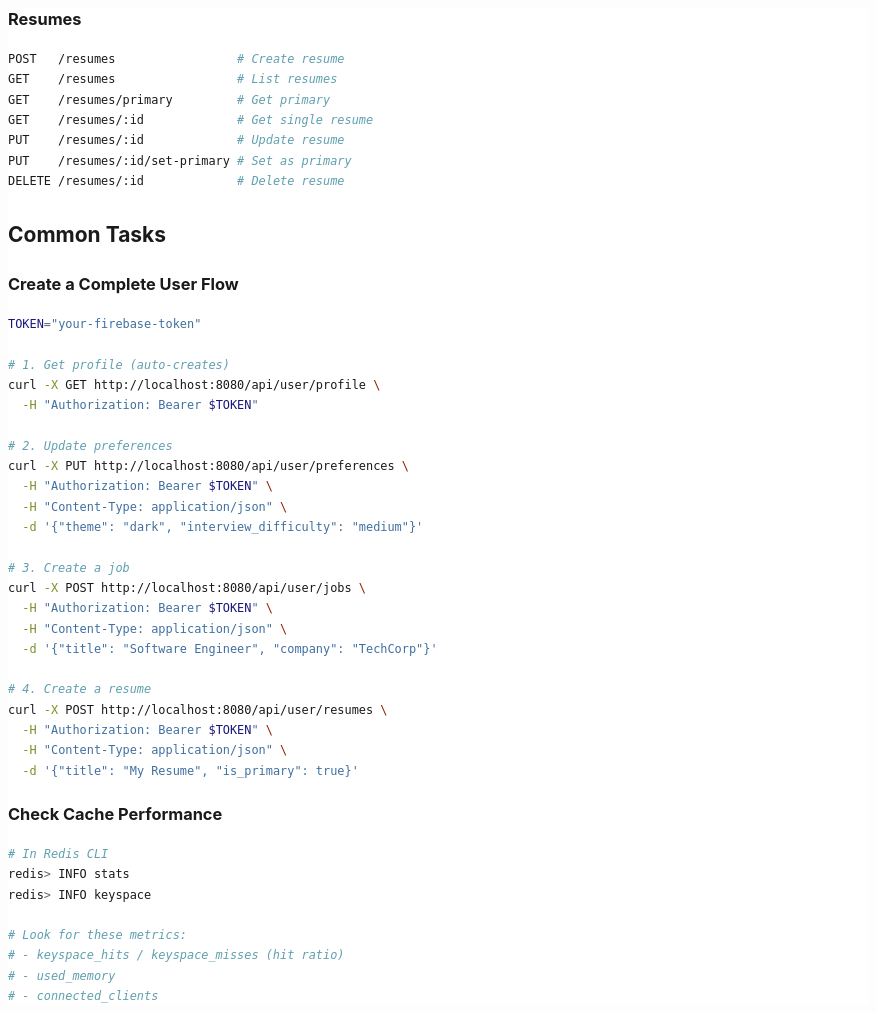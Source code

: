 ### Resumes
```bash
POST   /resumes                 # Create resume
GET    /resumes                 # List resumes
GET    /resumes/primary         # Get primary
GET    /resumes/:id             # Get single resume
PUT    /resumes/:id             # Update resume
PUT    /resumes/:id/set-primary # Set as primary
DELETE /resumes/:id             # Delete resume
```

## Common Tasks

### Create a Complete User Flow
```bash
TOKEN="your-firebase-token"

# 1. Get profile (auto-creates)
curl -X GET http://localhost:8080/api/user/profile \
  -H "Authorization: Bearer $TOKEN"

# 2. Update preferences
curl -X PUT http://localhost:8080/api/user/preferences \
  -H "Authorization: Bearer $TOKEN" \
  -H "Content-Type: application/json" \
  -d '{"theme": "dark", "interview_difficulty": "medium"}'

# 3. Create a job
curl -X POST http://localhost:8080/api/user/jobs \
  -H "Authorization: Bearer $TOKEN" \
  -H "Content-Type: application/json" \
  -d '{"title": "Software Engineer", "company": "TechCorp"}'

# 4. Create a resume
curl -X POST http://localhost:8080/api/user/resumes \
  -H "Authorization: Bearer $TOKEN" \
  -H "Content-Type: application/json" \
  -d '{"title": "My Resume", "is_primary": true}'
```

### Check Cache Performance
```bash
# In Redis CLI
redis> INFO stats
redis> INFO keyspace

# Look for these metrics:
# - keyspace_hits / keyspace_misses (hit ratio)
# - used_memory
# - connected_clients
```
